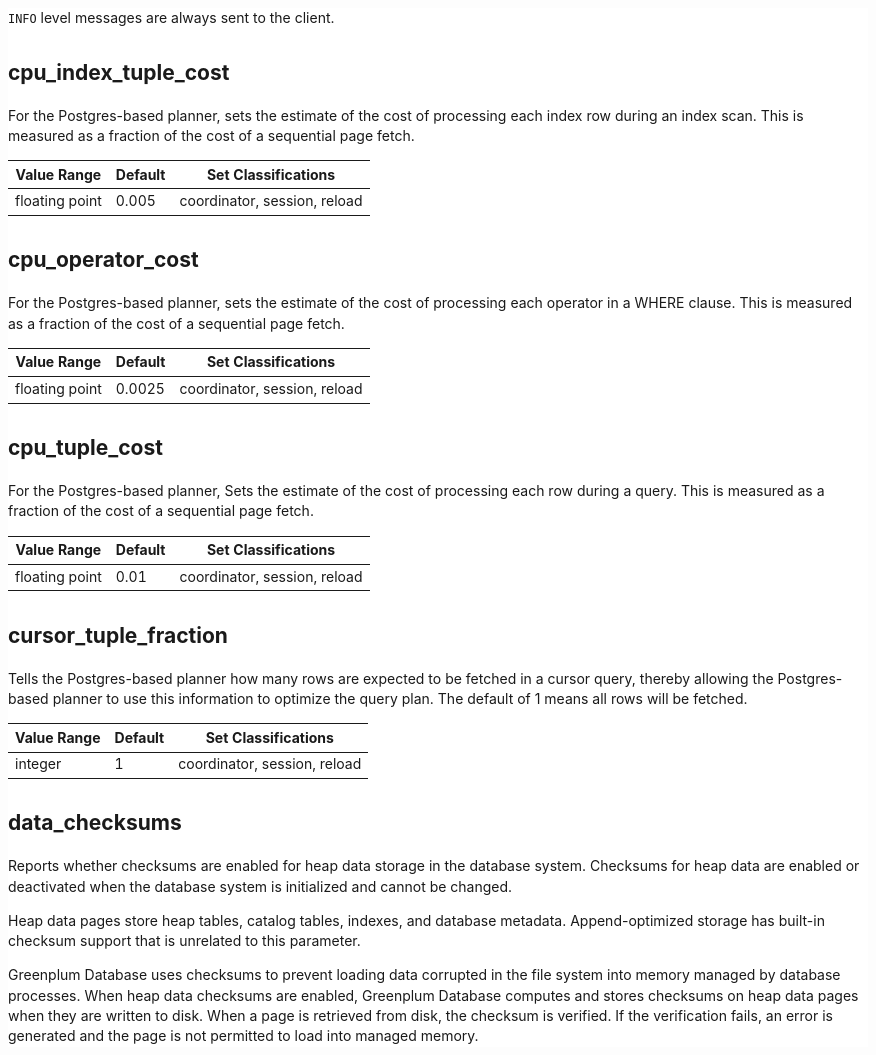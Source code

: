 `INFO` level messages are always sent to the client.

## <a id="cpu_index_tuple_cost"></a>cpu\_index\_tuple\_cost 

For the Postgres-based planner, sets the estimate of the cost of processing each index row during an index scan. This is measured as a fraction of the cost of a sequential page fetch.

|Value Range|Default|Set Classifications|
|-----------|-------|-------------------|
|floating point|0.005|coordinator, session, reload|

## <a id="cpu_operator_cost"></a>cpu\_operator\_cost 

For the Postgres-based planner, sets the estimate of the cost of processing each operator in a WHERE clause. This is measured as a fraction of the cost of a sequential page fetch.

|Value Range|Default|Set Classifications|
|-----------|-------|-------------------|
|floating point|0.0025|coordinator, session, reload|

## <a id="cpu_tuple_cost"></a>cpu\_tuple\_cost 

For the Postgres-based planner, Sets the estimate of the cost of processing each row during a query. This is measured as a fraction of the cost of a sequential page fetch.

|Value Range|Default|Set Classifications|
|-----------|-------|-------------------|
|floating point|0.01|coordinator, session, reload|

## <a id="cursor_tuple_fraction"></a>cursor\_tuple\_fraction 

Tells the Postgres-based planner how many rows are expected to be fetched in a cursor query, thereby allowing the Postgres-based planner to use this information to optimize the query plan. The default of 1 means all rows will be fetched.

|Value Range|Default|Set Classifications|
|-----------|-------|-------------------|
|integer|1|coordinator, session, reload|

## <a id="data_checksums"></a>data\_checksums 

Reports whether checksums are enabled for heap data storage in the database system. Checksums for heap data are enabled or deactivated when the database system is initialized and cannot be changed.

Heap data pages store heap tables, catalog tables, indexes, and database metadata. Append-optimized storage has built-in checksum support that is unrelated to this parameter.

Greenplum Database uses checksums to prevent loading data corrupted in the file system into memory managed by database processes. When heap data checksums are enabled, Greenplum Database computes and stores checksums on heap data pages when they are written to disk. When a page is retrieved from disk, the checksum is verified. If the verification fails, an error is generated and the page is not permitted to load into managed memory.

